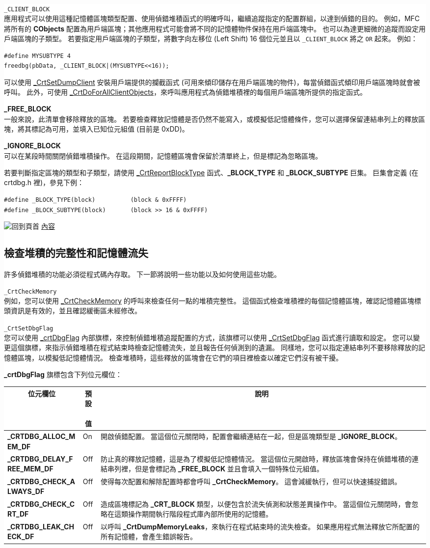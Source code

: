  `_CLIENT_BLOCK`  
 應用程式可以使用這種記憶體區塊類型配置、使用偵錯堆積函式的明確呼叫，繼續追蹤指定的配置群組，以達到偵錯的目的。  例如，MFC 將所有的 **CObjects** 配置為用戶端區塊；其他應用程式可能會將不同的記憶體物件保持在用戶端區塊中。  也可以為達更細微的追蹤而設定用戶端區塊的子類型。  若要指定用戶端區塊的子類型，將數字向左移位 \(Left Shift\) 16 個位元並且以 `_CLIENT_BLOCK` 將之 `OR` 起來。  例如：  
  
```  
#define MYSUBTYPE 4  
freedbg(pbData, _CLIENT_BLOCK|(MYSUBTYPE<<16));  
```  
  
 可以使用 [\_CrtSetDumpClient](/visual-cpp/c-runtime-library/reference/crtsetdumpclient) 安裝用戶端提供的攔截函式 \(可用來傾印儲存在用戶端區塊的物件\)，每當偵錯函式傾印用戶端區塊時就會被呼叫。  此外，可使用 [\_CrtDoForAllClientObjects](/visual-cpp/c-runtime-library/reference/crtdoforallclientobjects)，來呼叫應用程式為偵錯堆積裡的每個用戶端區塊所提供的指定函式。  
  
 **\_FREE\_BLOCK**  
 一般來說，此清單會移除釋放的區塊。  若要檢查釋放記憶體是否仍然不能寫入，或模擬低記憶體條件，您可以選擇保留連結串列上的釋放區塊，將其標記為可用，並填入已知位元組值 \(目前是 0xDD\)。  
  
 **\_IGNORE\_BLOCK**  
 可以在某段時間關閉偵錯堆積操作。  在這段期間，記憶體區塊會保留於清單終上，但是標記為忽略區塊。  
  
 若要判斷指定區塊的類型和子類型，請使用 [\_CrtReportBlockType](/visual-cpp/c-runtime-library/reference/crtreportblocktype) 函式、**\_BLOCK\_TYPE** 和 **\_BLOCK\_SUBTYPE** 巨集。  巨集會定義 \(在 crtdbg.h 裡\)，參見下例：  
  
```  
#define _BLOCK_TYPE(block)          (block & 0xFFFF)  
#define _BLOCK_SUBTYPE(block)       (block >> 16 & 0xFFFF)  
```  
  
 ![回到頁首](../debugger/media/pcs_backtotop.png "PCS\_BackToTop") [內容](#BKMK_Contents)  
  
##  <a name="BKMK_Check_for_heap_integrity_and_memory_leaks"></a> 檢查堆積的完整性和記憶體流失  
 許多偵錯堆積的功能必須從程式碼內存取。  下一節將說明一些功能以及如何使用這些功能。  
  
 `_CrtCheckMemory`  
 例如，您可以使用 [\_CrtCheckMemory](/visual-cpp/c-runtime-library/reference/crtcheckmemory) 的呼叫來檢查任何一點的堆積完整性。  這個函式檢查堆積裡的每個記憶體區塊，確認記憶體區塊標頭資訊是有效的，並且確認緩衝區未經修改。  
  
 `_CrtSetDbgFlag`  
 您可以使用 [\_crtDbgFlag](/visual-cpp/c-runtime-library/crtdbgflag) 內部旗標，來控制偵錯堆積追蹤配置的方式，該旗標可以使用 [\_CrtSetDbgFlag](/visual-cpp/c-runtime-library/reference/crtsetdbgflag) 函式進行讀取和設定。  您可以變更這個旗標，來指示偵錯堆積在程式結束時檢查記憶體流失，並且報告任何偵測到的遺漏。  同樣地，您可以指定連結串列不要移除釋放的記憶體區塊，以模擬低記憶體情況。  檢查堆積時，這些釋放的區塊會在它們的項目裡檢查以確定它們沒有被干擾。  
  
 **\_crtDbgFlag** 旗標包含下列位元欄位：  
  
|位元欄位|預設<br /><br /> 值|說明|  
|----------|--------------|--------|  
|**\_CRTDBG\_ALLOC\_MEM\_DF**|On|開啟偵錯配置。  當這個位元關閉時，配置會繼續連結在一起，但是區塊類型是 **\_IGNORE\_BLOCK**。|  
|**\_CRTDBG\_DELAY\_FREE\_MEM\_DF**|Off|防止真的釋放記憶體，這是為了模擬低記憶體情況。  當這個位元開啟時，釋放區塊會保持在偵錯堆積的連結串列裡，但是會標記為 **\_FREE\_BLOCK** 並且會填入一個特殊位元組值。|  
|**\_CRTDBG\_CHECK\_ALWAYS\_DF**|Off|使得每次配置和解除配置時都會呼叫 **\_CrtCheckMemory**。  這會減緩執行，但可以快速捕捉錯誤。|  
|**\_CRTDBG\_CHECK\_CRT\_DF**|Off|造成區塊標記為 **\_CRT\_BLOCK** 類型，以便包含於流失偵測和狀態差異操作中。  當這個位元關閉時，會忽略在這類操作期間執行階段程式庫內部所使用的記憶體。|  
|**\_CRTDBG\_LEAK\_CHECK\_DF**|Off|以呼叫 **\_CrtDumpMemoryLeaks**，來執行在程式結束時的流失檢查。  如果應用程式無法釋放它所配置的所有記憶體，會產生錯誤報告。|  
  